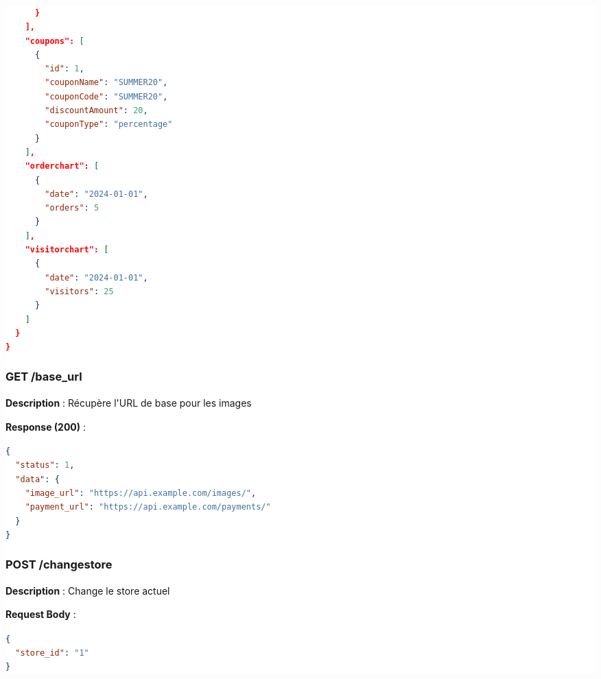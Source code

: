 ```json
      }
    ],
    "coupons": [
      {
        "id": 1,
        "couponName": "SUMMER20",
        "couponCode": "SUMMER20",
        "discountAmount": 20,
        "couponType": "percentage"
      }
    ],
    "orderchart": [
      {
        "date": "2024-01-01",
        "orders": 5
      }
    ],
    "visitorchart": [
      {
        "date": "2024-01-01",
        "visitors": 25
      }
    ]
  }
}
```

### GET /base_url

**Description** : Récupère l'URL de base pour les images

**Response (200)** :
```json
{
  "status": 1,
  "data": {
    "image_url": "https://api.example.com/images/",
    "payment_url": "https://api.example.com/payments/"
  }
}
```

### POST /changestore

**Description** : Change le store actuel

**Request Body** :
```json
{
  "store_id": "1"
}
```
